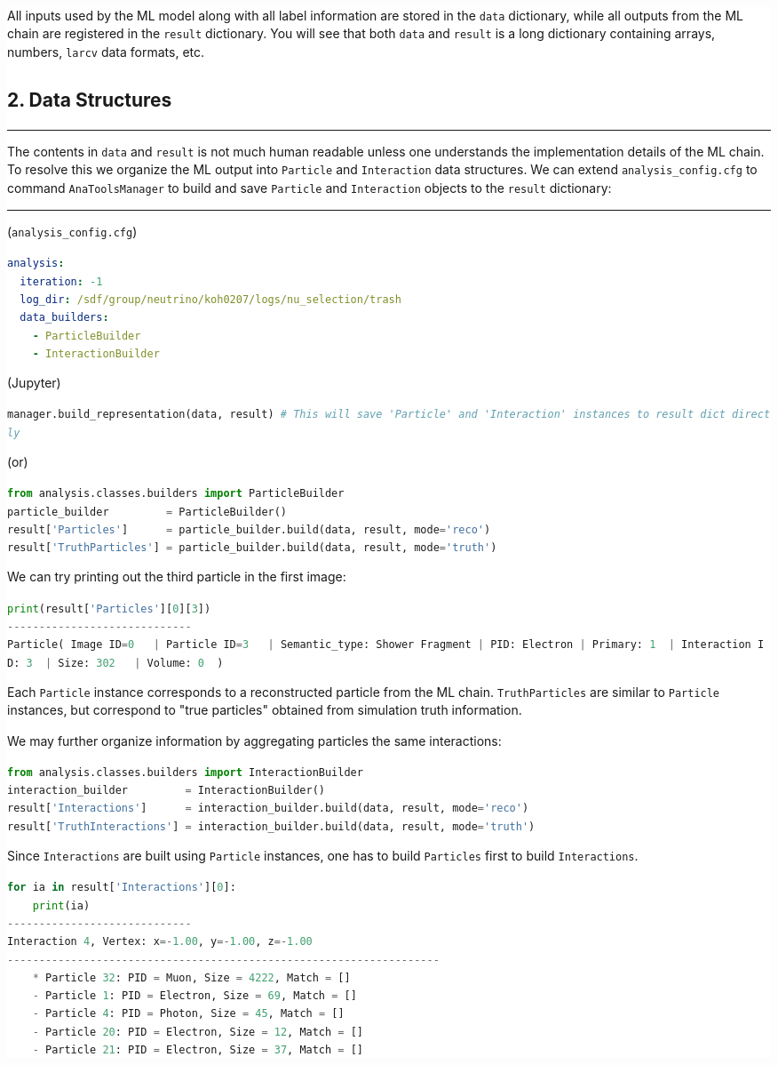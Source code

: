 All inputs used by the ML model along with all label information are stored in the `data` dictionary, while all outputs from the ML chain are registered in the `result` dictionary. You will see that both `data` and `result` is a long dictionary containing arrays, numbers, `larcv` data formats, etc. 

## 2. Data Structures
----------

The contents in `data` and `result` is not much human readable unless one understands the implementation details of the ML chain. To resolve this we organize the ML output into `Particle` and `Interaction` data structures. We can extend `analysis_config.cfg` to command `AnaToolsManager` to build and save `Particle` and `Interaction` objects to the `result` dictionary:


----------
(`analysis_config.cfg`)
```yaml
analysis:
  iteration: -1
  log_dir: /sdf/group/neutrino/koh0207/logs/nu_selection/trash
  data_builders:
    - ParticleBuilder
    - InteractionBuilder
```
(Jupyter)
```python
manager.build_representation(data, result) # This will save 'Particle' and 'Interaction' instances to result dict directly
```
(or)
```python
from analysis.classes.builders import ParticleBuilder
particle_builder         = ParticleBuilder()
result['Particles']      = particle_builder.build(data, result, mode='reco')
result['TruthParticles'] = particle_builder.build(data, result, mode='truth')
```
We can try printing out the third particle in the first image:
```python
print(result['Particles'][0][3])
-----------------------------
Particle( Image ID=0   | Particle ID=3   | Semantic_type: Shower Fragment | PID: Electron | Primary: 1  | Interaction ID: 3  | Size: 302   | Volume: 0  )
```
Each `Particle` instance corresponds to a reconstructed particle from the ML chain. `TruthParticles` are similar to `Particle` instances, but correspond to "true particles" obtained from simulation truth information. 

We may further organize information by aggregating particles the same interactions:
```python
from analysis.classes.builders import InteractionBuilder
interaction_builder         = InteractionBuilder()
result['Interactions']      = interaction_builder.build(data, result, mode='reco')
result['TruthInteractions'] = interaction_builder.build(data, result, mode='truth')
```
Since `Interactions` are built using `Particle` instances, one has to build `Particles` first to build `Interactions`. 
```python
for ia in result['Interactions'][0]:
    print(ia)
-----------------------------
Interaction 4, Vertex: x=-1.00, y=-1.00, z=-1.00
--------------------------------------------------------------------
    * Particle 32: PID = Muon, Size = 4222, Match = [] 
    - Particle 1: PID = Electron, Size = 69, Match = [] 
    - Particle 4: PID = Photon, Size = 45, Match = [] 
    - Particle 20: PID = Electron, Size = 12, Match = [] 
    - Particle 21: PID = Electron, Size = 37, Match = [] 
```